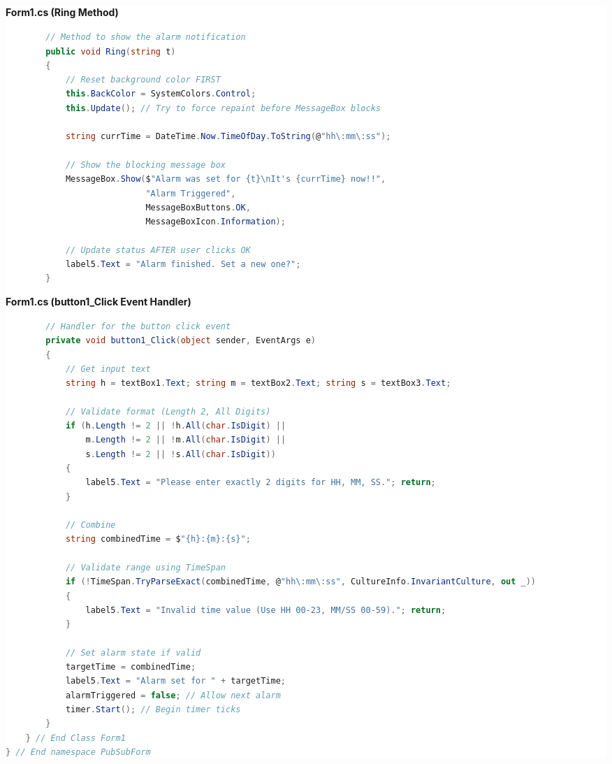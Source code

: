 **Form1.cs (Ring Method)**
```cs
        // Method to show the alarm notification
        public void Ring(string t)
        {
            // Reset background color FIRST
            this.BackColor = SystemColors.Control;
            this.Update(); // Try to force repaint before MessageBox blocks

            string currTime = DateTime.Now.TimeOfDay.ToString(@"hh\:mm\:ss");

            // Show the blocking message box
            MessageBox.Show($"Alarm was set for {t}\nIt's {currTime} now!!",
                            "Alarm Triggered",
                            MessageBoxButtons.OK,
                            MessageBoxIcon.Information);

            // Update status AFTER user clicks OK
            label5.Text = "Alarm finished. Set a new one?";
        }
```

**Form1.cs (button1_Click Event Handler)**
```cs
        // Handler for the button click event
        private void button1_Click(object sender, EventArgs e)
        {
            // Get input text
            string h = textBox1.Text; string m = textBox2.Text; string s = textBox3.Text;

            // Validate format (Length 2, All Digits)
            if (h.Length != 2 || !h.All(char.IsDigit) ||
                m.Length != 2 || !m.All(char.IsDigit) ||
                s.Length != 2 || !s.All(char.IsDigit))
            {
                label5.Text = "Please enter exactly 2 digits for HH, MM, SS."; return;
            }

            // Combine
            string combinedTime = $"{h}:{m}:{s}";

            // Validate range using TimeSpan
            if (!TimeSpan.TryParseExact(combinedTime, @"hh\:mm\:ss", CultureInfo.InvariantCulture, out _))
            {
                label5.Text = "Invalid time value (Use HH 00-23, MM/SS 00-59)."; return;
            }

            // Set alarm state if valid
            targetTime = combinedTime;
            label5.Text = "Alarm set for " + targetTime;
            alarmTriggered = false; // Allow next alarm
            timer.Start(); // Begin timer ticks
        }
    } // End Class Form1
} // End namespace PubSubForm
```
